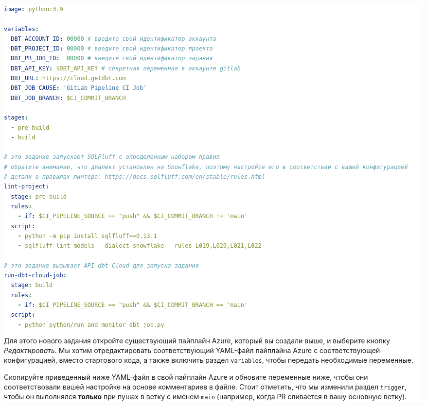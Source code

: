 </TabItem>
<TabItem value="multi-job">

```yaml
image: python:3.9

variables:
  DBT_ACCOUNT_ID: 00000 # введите свой идентификатор аккаунта
  DBT_PROJECT_ID: 00000 # введите свой идентификатор проекта
  DBT_PR_JOB_ID:  00000 # введите свой идентификатор задания
  DBT_API_KEY: $DBT_API_KEY # секретная переменная в аккаунте gitlab
  DBT_URL: https://cloud.getdbt.com 
  DBT_JOB_CAUSE: 'GitLab Pipeline CI Job' 
  DBT_JOB_BRANCH: $CI_COMMIT_BRANCH

stages:
  - pre-build
  - build

# это задание запускает SQLFluff с определенным набором правил
# обратите внимание, что диалект установлен на Snowflake, поэтому настройте его в соответствии с вашей конфигурацией
# детали о правилах линтера: https://docs.sqlfluff.com/en/stable/rules.html
lint-project:
  stage: pre-build
  rules:
    - if: $CI_PIPELINE_SOURCE == "push" && $CI_COMMIT_BRANCH != 'main'
  script:
    - python -m pip install sqlfluff==0.13.1
    - sqlfluff lint models --dialect snowflake --rules L019,L020,L021,L022

# это задание вызывает API dbt Cloud для запуска задания
run-dbt-cloud-job:
  stage: build
  rules:
    - if: $CI_PIPELINE_SOURCE == "push" && $CI_COMMIT_BRANCH == 'main'
  script:
    - python python/run_and_monitor_dbt_job.py
```

</TabItem>
</Tabs>

</TabItem>
<TabItem value="ado">

Для этого нового задания откройте существующий пайплайн Azure, который вы создали выше, и выберите кнопку *Редактировать*. Мы хотим отредактировать соответствующий YAML-файл пайплайна Azure с соответствующей конфигурацией, вместо стартового кода, а также включить раздел `variables`, чтобы передать необходимые переменные.

Скопируйте приведенный ниже YAML-файл в свой пайплайн Azure и обновите переменные ниже, чтобы они соответствовали вашей настройке на основе комментариев в файле. Стоит отметить, что мы изменили раздел `trigger`, чтобы он выполнялся **только** при пушах в ветку с именем `main` (например, когда PR сливается в вашу основную ветку).
